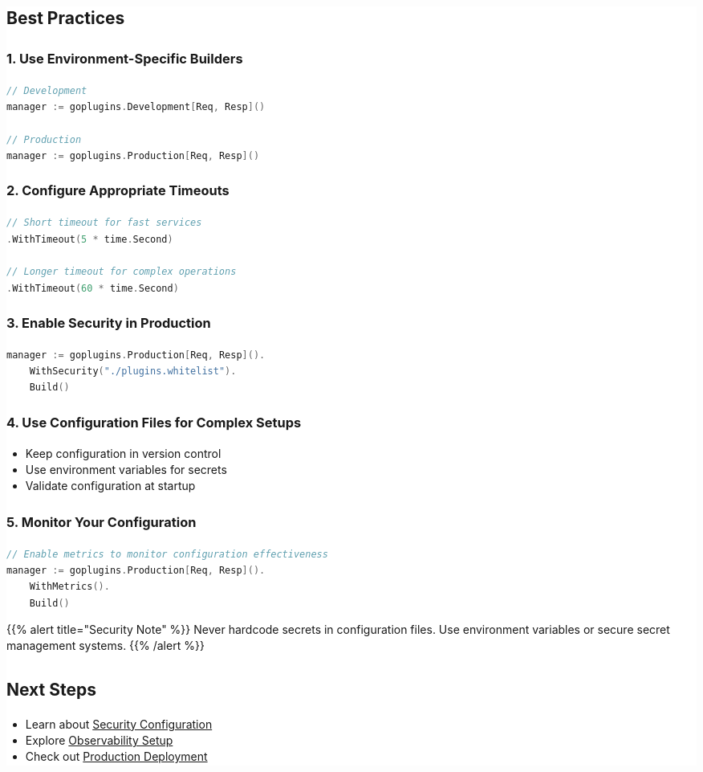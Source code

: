 ## Best Practices

### 1. Use Environment-Specific Builders
```go
// Development
manager := goplugins.Development[Req, Resp]()

// Production  
manager := goplugins.Production[Req, Resp]()
```

### 2. Configure Appropriate Timeouts
```go
// Short timeout for fast services
.WithTimeout(5 * time.Second)

// Longer timeout for complex operations
.WithTimeout(60 * time.Second)
```

### 3. Enable Security in Production
```go
manager := goplugins.Production[Req, Resp]().
    WithSecurity("./plugins.whitelist").
    Build()
```

### 4. Use Configuration Files for Complex Setups
- Keep configuration in version control
- Use environment variables for secrets
- Validate configuration at startup

### 5. Monitor Your Configuration
```go
// Enable metrics to monitor configuration effectiveness
manager := goplugins.Production[Req, Resp]().
    WithMetrics().
    Build()
```

{{% alert title="Security Note" %}}
Never hardcode secrets in configuration files. Use environment variables or secure secret management systems.
{{% /alert %}}

## Next Steps

- Learn about [Security Configuration](/guides/security/)
- Explore [Observability Setup](/guides/observability/)
- Check out [Production Deployment](/guides/production/)
